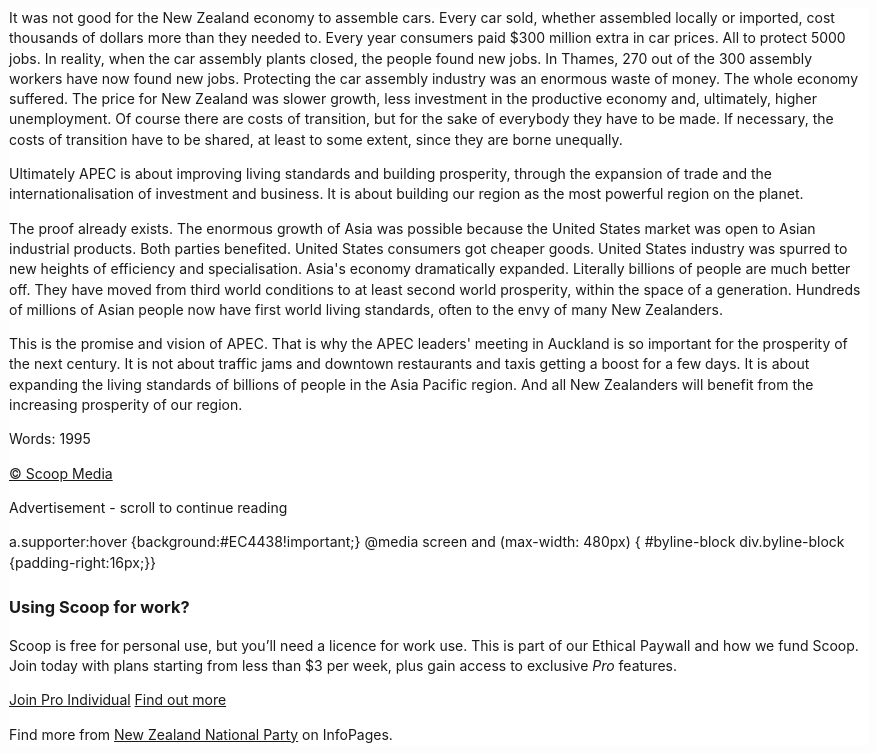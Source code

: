 It was not good for the New Zealand economy to assemble cars. Every car sold, whether assembled locally or imported, cost thousands of dollars more than they needed to. Every year consumers paid $300 million extra in car prices. All to protect 5000 jobs. In reality, when the car assembly plants closed, the people found new jobs. In Thames, 270 out of the 300 assembly workers have now found new jobs. Protecting the car assembly industry was an enormous waste of money. The whole economy suffered. The price for New Zealand was slower growth, less investment in the productive economy and, ultimately, higher unemployment. Of course there are costs of transition, but for the sake of everybody they have to be made. If necessary, the costs of transition have to be shared, at least to some extent, since they are borne unequally.

Ultimately APEC is about improving living standards and building prosperity, through the expansion of trade and the internationalisation of investment and business. It is about building our region as the most powerful region on the planet.

The proof already exists. The enormous growth of Asia was possible because the United States market was open to Asian industrial products. Both parties benefited. United States consumers got cheaper goods. United States industry was spurred to new heights of efficiency and specialisation. Asia's economy dramatically expanded. Literally billions of people are much better off. They have moved from third world conditions to at least second world prosperity, within the space of a generation. Hundreds of millions of Asian people now have first world living standards, often to the envy of many New Zealanders.

This is the promise and vision of APEC. That is why the APEC leaders' meeting in Auckland is so important for the prosperity of the next century. It is not about traffic jams and downtown restaurants and taxis getting a boost for a few days. It is about expanding the living standards of billions of people in the Asia Pacific region. And all New Zealanders will benefit from the increasing prosperity of our region.

Words: 1995  

[© Scoop Media](http://www.scoop.co.nz/about/terms.html)  

Advertisement - scroll to continue reading



a.supporter:hover {background:#EC4438!important;} @media screen and (max-width: 480px) { #byline-block div.byline-block {padding-right:16px;}}

### Using Scoop for work?

Scoop is free for personal use, but you’ll need a licence for work use. This is part of our Ethical Paywall and how we fund Scoop. Join today with plans starting from less than $3 per week, plus gain access to exclusive _Pro_ features.  
  
[Join Pro Individual](https://pro.scoop.co.nz/Individual/?from=ProIn24) [Find out more](https://pro.scoop.co.nz/using-scoop-for-work/?from=ProIn24)

Find more from [New Zealand National Party](https://info.scoop.co.nz/New_Zealand_National_Party) on InfoPages.